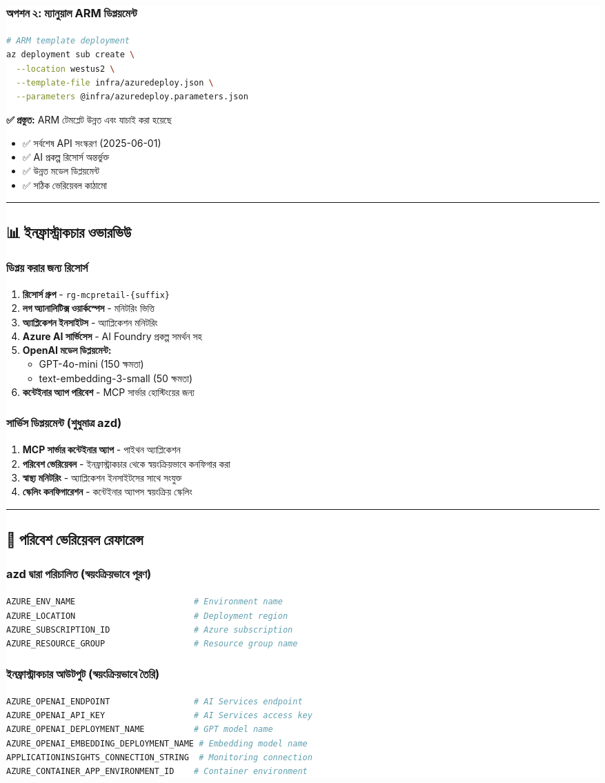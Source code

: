 ### **অপশন ২: ম্যানুয়াল ARM ডিপ্লয়মেন্ট**
```bash
# ARM template deployment
az deployment sub create \
  --location westus2 \
  --template-file infra/azuredeploy.json \
  --parameters @infra/azuredeploy.parameters.json
```

**✅ প্রস্তুত:** ARM টেমপ্লেট উন্নত এবং যাচাই করা হয়েছে
- ✅ সর্বশেষ API সংস্করণ (2025-06-01)
- ✅ AI প্রকল্প রিসোর্স অন্তর্ভুক্ত
- ✅ উন্নত মডেল ডিপ্লয়মেন্ট
- ✅ সঠিক ভেরিয়েবল কাঠামো

---

## 📊 **ইনফ্রাস্ট্রাকচার ওভারভিউ**

### **ডিপ্লয় করার জন্য রিসোর্স**
1. **রিসোর্স গ্রুপ** - `rg-mcpretail-{suffix}`
2. **লগ অ্যানালিটিক্স ওয়ার্কস্পেস** - মনিটরিং ভিত্তি
3. **অ্যাপ্লিকেশন ইনসাইটস** - অ্যাপ্লিকেশন মনিটরিং
4. **Azure AI সার্ভিসেস** - AI Foundry প্রকল্প সমর্থন সহ
5. **OpenAI মডেল ডিপ্লয়মেন্ট:**
   - GPT-4o-mini (150 ক্ষমতা)
   - text-embedding-3-small (50 ক্ষমতা)
6. **কন্টেইনার অ্যাপ পরিবেশ** - MCP সার্ভার হোস্টিংয়ের জন্য

### **সার্ভিস ডিপ্লয়মেন্ট** (শুধুমাত্র azd)
1. **MCP সার্ভার কন্টেইনার অ্যাপ** - পাইথন অ্যাপ্লিকেশন
2. **পরিবেশ ভেরিয়েবল** - ইনফ্রাস্ট্রাকচার থেকে স্বয়ংক্রিয়ভাবে কনফিগার করা
3. **স্বাস্থ্য মনিটরিং** - অ্যাপ্লিকেশন ইনসাইটসের সাথে সংযুক্ত
4. **স্কেলিং কনফিগারেশন** - কন্টেইনার অ্যাপস স্বয়ংক্রিয় স্কেলিং

---

## 🔧 **পরিবেশ ভেরিয়েবল রেফারেন্স**

### **azd দ্বারা পরিচালিত** (স্বয়ংক্রিয়ভাবে পূরণ)
```bash
AZURE_ENV_NAME                        # Environment name
AZURE_LOCATION                        # Deployment region  
AZURE_SUBSCRIPTION_ID                 # Azure subscription
AZURE_RESOURCE_GROUP                  # Resource group name
```

### **ইনফ্রাস্ট্রাকচার আউটপুট** (স্বয়ংক্রিয়ভাবে তৈরি)
```bash
AZURE_OPENAI_ENDPOINT                 # AI Services endpoint
AZURE_OPENAI_API_KEY                  # AI Services access key
AZURE_OPENAI_DEPLOYMENT_NAME          # GPT model name
AZURE_OPENAI_EMBEDDING_DEPLOYMENT_NAME # Embedding model name
APPLICATIONINSIGHTS_CONNECTION_STRING  # Monitoring connection
AZURE_CONTAINER_APP_ENVIRONMENT_ID    # Container environment
```
